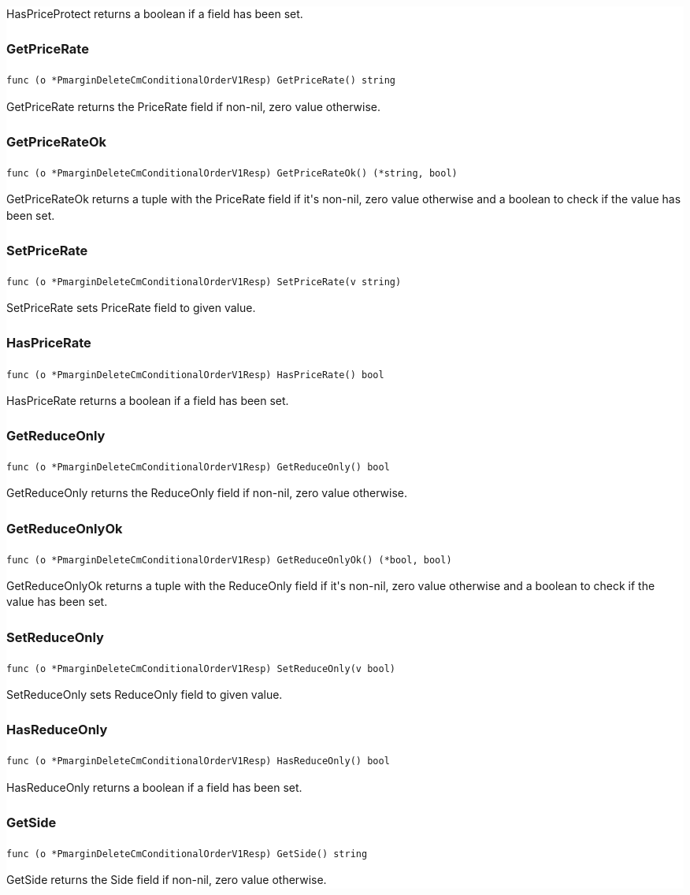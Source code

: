 HasPriceProtect returns a boolean if a field has been set.

### GetPriceRate

`func (o *PmarginDeleteCmConditionalOrderV1Resp) GetPriceRate() string`

GetPriceRate returns the PriceRate field if non-nil, zero value otherwise.

### GetPriceRateOk

`func (o *PmarginDeleteCmConditionalOrderV1Resp) GetPriceRateOk() (*string, bool)`

GetPriceRateOk returns a tuple with the PriceRate field if it's non-nil, zero value otherwise
and a boolean to check if the value has been set.

### SetPriceRate

`func (o *PmarginDeleteCmConditionalOrderV1Resp) SetPriceRate(v string)`

SetPriceRate sets PriceRate field to given value.

### HasPriceRate

`func (o *PmarginDeleteCmConditionalOrderV1Resp) HasPriceRate() bool`

HasPriceRate returns a boolean if a field has been set.

### GetReduceOnly

`func (o *PmarginDeleteCmConditionalOrderV1Resp) GetReduceOnly() bool`

GetReduceOnly returns the ReduceOnly field if non-nil, zero value otherwise.

### GetReduceOnlyOk

`func (o *PmarginDeleteCmConditionalOrderV1Resp) GetReduceOnlyOk() (*bool, bool)`

GetReduceOnlyOk returns a tuple with the ReduceOnly field if it's non-nil, zero value otherwise
and a boolean to check if the value has been set.

### SetReduceOnly

`func (o *PmarginDeleteCmConditionalOrderV1Resp) SetReduceOnly(v bool)`

SetReduceOnly sets ReduceOnly field to given value.

### HasReduceOnly

`func (o *PmarginDeleteCmConditionalOrderV1Resp) HasReduceOnly() bool`

HasReduceOnly returns a boolean if a field has been set.

### GetSide

`func (o *PmarginDeleteCmConditionalOrderV1Resp) GetSide() string`

GetSide returns the Side field if non-nil, zero value otherwise.
